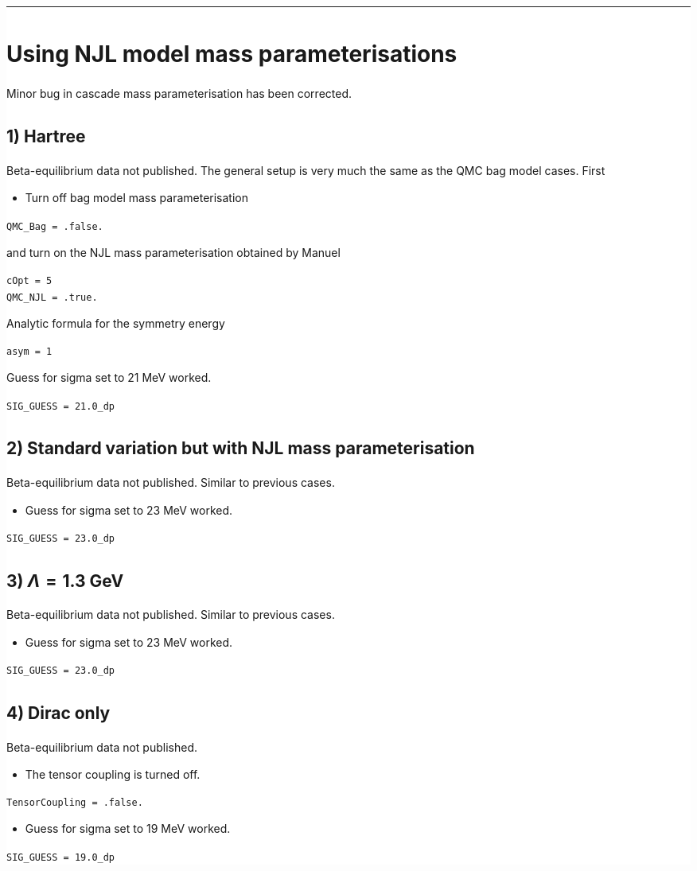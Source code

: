 



---


# Using NJL model mass parameterisations

Minor bug in cascade mass parameterisation has been corrected.


## 1) Hartree
Beta-equilibrium data not published. The general setup is very much the same as
the QMC bag model cases. First

- Turn off bag model mass parameterisation
```
QMC_Bag = .false.
```
and turn on the NJL mass parameterisation obtained by Manuel
```
cOpt = 5
QMC_NJL = .true.
```
Analytic formula for the symmetry energy
```
asym = 1
```

Guess for sigma set to 21 MeV worked.
```
SIG_GUESS = 21.0_dp
```


## 2) Standard variation but with NJL mass parameterisation

Beta-equilibrium data not published. Similar to previous cases.

- Guess for sigma set to 23 MeV worked.
```
SIG_GUESS = 23.0_dp
```



## 3) $\Lambda = 1.3$ GeV

Beta-equilibrium data not published. Similar to previous cases.

- Guess for sigma set to 23 MeV worked.
```
SIG_GUESS = 23.0_dp
```



## 4) Dirac only
Beta-equilibrium data not published.
- The tensor coupling is turned off.
```
TensorCoupling = .false.
```
- Guess for sigma set to 19 MeV worked.
```
SIG_GUESS = 19.0_dp
```
